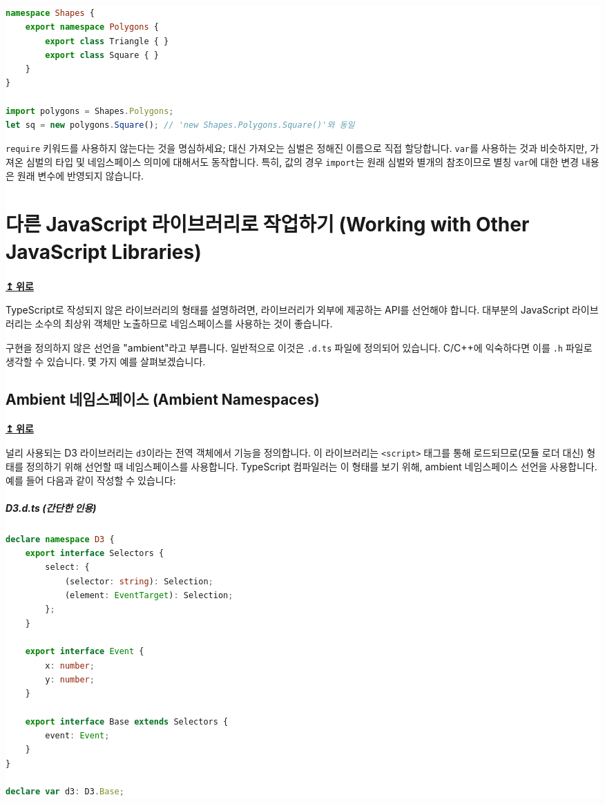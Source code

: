 ```ts
namespace Shapes {
    export namespace Polygons {
        export class Triangle { }
        export class Square { }
    }
}

import polygons = Shapes.Polygons;
let sq = new polygons.Square(); // 'new Shapes.Polygons.Square()'와 동일
```

`require` 키워드를 사용하지 않는다는 것을 명심하세요; 대신 가져오는 심벌은 정해진 이름으로 직접 할당합니다.
`var`를 사용하는 것과 비슷하지만, 가져온 심벌의 타입 및 네임스페이스 의미에 대해서도 동작합니다.
특히, 값의 경우 `import`는 원래 심벌와 별개의 참조이므로 별칭 `var`에 대한 변경 내용은 원래 변수에 반영되지 않습니다.

# 다른 JavaScript 라이브러리로 작업하기 (Working with Other JavaScript Libraries)

<b><a href="#table-of-contents">↥ 위로</a></b>

TypeScript로 작성되지 않은 라이브러리의 형태를 설명하려면, 라이브러리가 외부에 제공하는 API를 선언해야 합니다.
대부분의 JavaScript 라이브러리는 소수의 최상위 객체만 노출하므로 네임스페이스를 사용하는 것이 좋습니다.

구현을 정의하지 않은 선언을 "ambient"라고 부릅니다.
일반적으로 이것은 `.d.ts` 파일에 정의되어 있습니다.
C/C++에 익숙하다면 이를 `.h` 파일로 생각할 수 있습니다.
몇 가지 예를 살펴보겠습니다.

## Ambient 네임스페이스 (Ambient Namespaces)

<b><a href="#table-of-contents">↥ 위로</a></b>

널리 사용되는 D3 라이브러리는 `d3`이라는 전역 객체에서 기능을 정의합니다.
이 라이브러리는 `<script>` 태그를 통해 로드되므로(모듈 로더 대신) 형태를 정의하기 위해 선언할 때 네임스페이스를 사용합니다.
TypeScript 컴파일러는 이 형태를 보기 위해, ambient 네임스페이스 선언을 사용합니다.
예를 들어 다음과 같이 작성할 수 있습니다:

##### D3.d.ts (간단한 인용)

```ts
declare namespace D3 {
    export interface Selectors {
        select: {
            (selector: string): Selection;
            (element: EventTarget): Selection;
        };
    }

    export interface Event {
        x: number;
        y: number;
    }

    export interface Base extends Selectors {
        event: Event;
    }
}

declare var d3: D3.Base;
```
